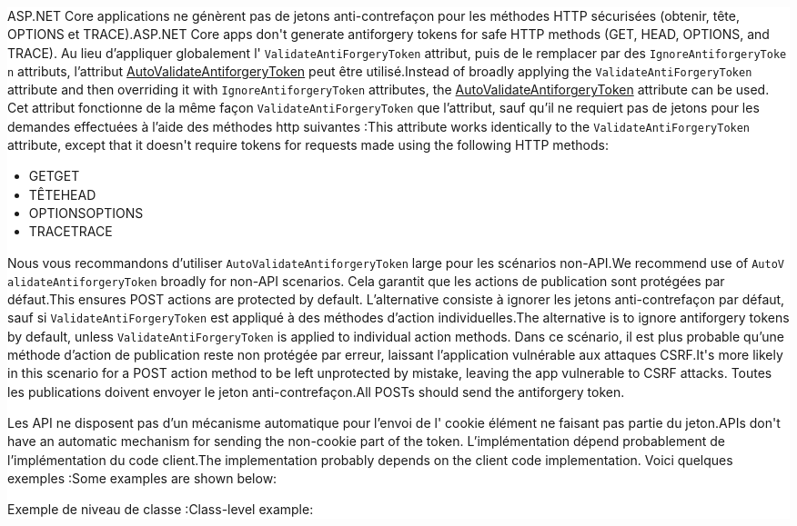 <span data-ttu-id="06d4e-263">ASP.NET Core applications ne génèrent pas de jetons anti-contrefaçon pour les méthodes HTTP sécurisées (obtenir, tête, OPTIONS et TRACE).</span><span class="sxs-lookup"><span data-stu-id="06d4e-263">ASP.NET Core apps don't generate antiforgery tokens for safe HTTP methods (GET, HEAD, OPTIONS, and TRACE).</span></span> <span data-ttu-id="06d4e-264">Au lieu d’appliquer globalement l' `ValidateAntiForgeryToken` attribut, puis de le remplacer par des `IgnoreAntiforgeryToken` attributs, l’attribut [AutoValidateAntiforgeryToken](/dotnet/api/microsoft.aspnetcore.mvc.autovalidateantiforgerytokenattribute) peut être utilisé.</span><span class="sxs-lookup"><span data-stu-id="06d4e-264">Instead of broadly applying the `ValidateAntiForgeryToken` attribute and then overriding it with `IgnoreAntiforgeryToken` attributes, the [AutoValidateAntiforgeryToken](/dotnet/api/microsoft.aspnetcore.mvc.autovalidateantiforgerytokenattribute) attribute can be used.</span></span> <span data-ttu-id="06d4e-265">Cet attribut fonctionne de la même façon `ValidateAntiForgeryToken` que l’attribut, sauf qu’il ne requiert pas de jetons pour les demandes effectuées à l’aide des méthodes http suivantes :</span><span class="sxs-lookup"><span data-stu-id="06d4e-265">This attribute works identically to the `ValidateAntiForgeryToken` attribute, except that it doesn't require tokens for requests made using the following HTTP methods:</span></span>

* <span data-ttu-id="06d4e-266">GET</span><span class="sxs-lookup"><span data-stu-id="06d4e-266">GET</span></span>
* <span data-ttu-id="06d4e-267">TÊTE</span><span class="sxs-lookup"><span data-stu-id="06d4e-267">HEAD</span></span>
* <span data-ttu-id="06d4e-268">OPTIONS</span><span class="sxs-lookup"><span data-stu-id="06d4e-268">OPTIONS</span></span>
* <span data-ttu-id="06d4e-269">TRACE</span><span class="sxs-lookup"><span data-stu-id="06d4e-269">TRACE</span></span>

<span data-ttu-id="06d4e-270">Nous vous recommandons d’utiliser `AutoValidateAntiforgeryToken` large pour les scénarios non-API.</span><span class="sxs-lookup"><span data-stu-id="06d4e-270">We recommend use of `AutoValidateAntiforgeryToken` broadly for non-API scenarios.</span></span> <span data-ttu-id="06d4e-271">Cela garantit que les actions de publication sont protégées par défaut.</span><span class="sxs-lookup"><span data-stu-id="06d4e-271">This ensures POST actions are protected by default.</span></span> <span data-ttu-id="06d4e-272">L’alternative consiste à ignorer les jetons anti-contrefaçon par défaut, sauf si `ValidateAntiForgeryToken` est appliqué à des méthodes d’action individuelles.</span><span class="sxs-lookup"><span data-stu-id="06d4e-272">The alternative is to ignore antiforgery tokens by default, unless `ValidateAntiForgeryToken` is applied to individual action methods.</span></span> <span data-ttu-id="06d4e-273">Dans ce scénario, il est plus probable qu’une méthode d’action de publication reste non protégée par erreur, laissant l’application vulnérable aux attaques CSRF.</span><span class="sxs-lookup"><span data-stu-id="06d4e-273">It's more likely in this scenario for a POST action method to be left unprotected by mistake, leaving the app vulnerable to CSRF attacks.</span></span> <span data-ttu-id="06d4e-274">Toutes les publications doivent envoyer le jeton anti-contrefaçon.</span><span class="sxs-lookup"><span data-stu-id="06d4e-274">All POSTs should send the antiforgery token.</span></span>

<span data-ttu-id="06d4e-275">Les API ne disposent pas d’un mécanisme automatique pour l’envoi de l' cookie élément ne faisant pas partie du jeton.</span><span class="sxs-lookup"><span data-stu-id="06d4e-275">APIs don't have an automatic mechanism for sending the non-cookie part of the token.</span></span> <span data-ttu-id="06d4e-276">L’implémentation dépend probablement de l’implémentation du code client.</span><span class="sxs-lookup"><span data-stu-id="06d4e-276">The implementation probably depends on the client code implementation.</span></span> <span data-ttu-id="06d4e-277">Voici quelques exemples :</span><span class="sxs-lookup"><span data-stu-id="06d4e-277">Some examples are shown below:</span></span>

<span data-ttu-id="06d4e-278">Exemple de niveau de classe :</span><span class="sxs-lookup"><span data-stu-id="06d4e-278">Class-level example:</span></span>
